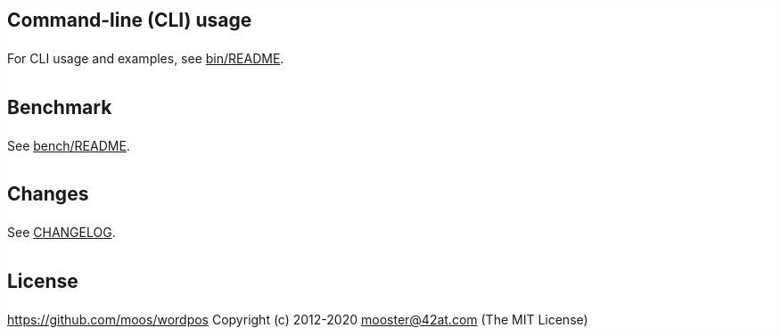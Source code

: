 ## Command-line (CLI) usage

For CLI usage and examples, see [bin/README](bin).


## Benchmark

See [bench/README](bench).


## Changes
See [CHANGELOG](./CHANGELOG.md).

License
-------

https://github.com/moos/wordpos
Copyright (c) 2012-2020 mooster@42at.com
(The MIT License)

